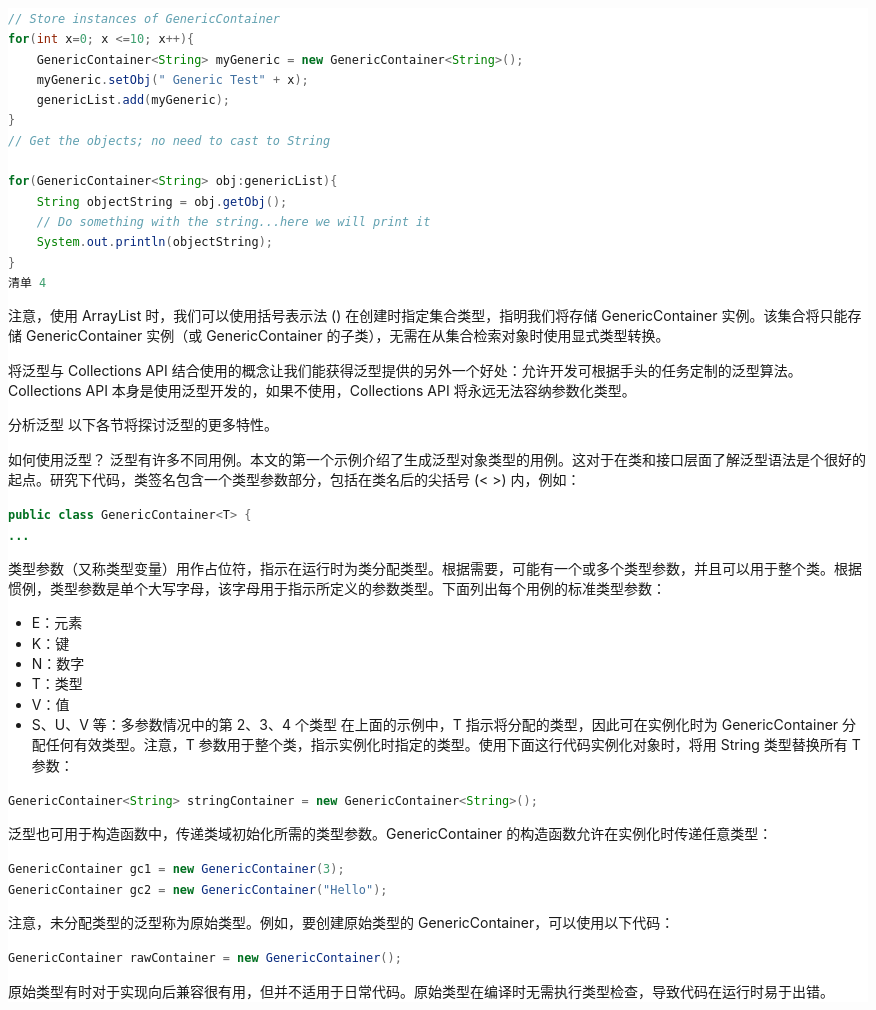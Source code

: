 ```java
// Store instances of GenericContainer
for(int x=0; x <=10; x++){
    GenericContainer<String> myGeneric = new GenericContainer<String>();
    myGeneric.setObj(" Generic Test" + x);
    genericList.add(myGeneric);
}
// Get the objects; no need to cast to String

for(GenericContainer<String> obj:genericList){
    String objectString = obj.getObj();
    // Do something with the string...here we will print it
    System.out.println(objectString);
}
清单 4
```
注意，使用 ArrayList 时，我们可以使用括号表示法 (<GenericContainer>) 在创建时指定集合类型，指明我们将存储 GenericContainer 实例。该集合将只能存储 GenericContainer 实例（或 GenericContainer 的子类），无需在从集合检索对象时使用显式类型转换。

将泛型与 Collections API 结合使用的概念让我们能获得泛型提供的另外一个好处：允许开发可根据手头的任务定制的泛型算法。Collections API 本身是使用泛型开发的，如果不使用，Collections API 将永远无法容纳参数化类型。

分析泛型
以下各节将探讨泛型的更多特性。

如何使用泛型？
泛型有许多不同用例。本文的第一个示例介绍了生成泛型对象类型的用例。这对于在类和接口层面了解泛型语法是个很好的起点。研究下代码，类签名包含一个类型参数部分，包括在类名后的尖括号 (< >) 内，例如：
```java
public class GenericContainer<T> {
...
```
类型参数（又称类型变量）用作占位符，指示在运行时为类分配类型。根据需要，可能有一个或多个类型参数，并且可以用于整个类。根据惯例，类型参数是单个大写字母，该字母用于指示所定义的参数类型。下面列出每个用例的标准类型参数：

- E：元素
- K：键
- N：数字
- T：类型
- V：值
- S、U、V 等：多参数情况中的第 2、3、4 个类型
在上面的示例中，T 指示将分配的类型，因此可在实例化时为 GenericContainer 分配任何有效类型。注意，T 参数用于整个类，指示实例化时指定的类型。使用下面这行代码实例化对象时，将用 String 类型替换所有 T 参数：
```java
GenericContainer<String> stringContainer = new GenericContainer<String>();
```
泛型也可用于构造函数中，传递类域初始化所需的类型参数。GenericContainer 的构造函数允许在实例化时传递任意类型：

```java
GenericContainer gc1 = new GenericContainer(3);
GenericContainer gc2 = new GenericContainer("Hello");
```
注意，未分配类型的泛型称为原始类型。例如，要创建原始类型的 GenericContainer，可以使用以下代码：
```java
GenericContainer rawContainer = new GenericContainer();
```
原始类型有时对于实现向后兼容很有用，但并不适用于日常代码。原始类型在编译时无需执行类型检查，导致代码在运行时易于出错。
